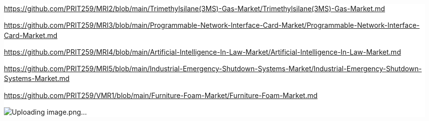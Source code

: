 https://github.com/PRIT259/MRI2/blob/main/Trimethylsilane(3MS)-Gas-Market/Trimethylsilane(3MS)-Gas-Market.md</a></p><p><a href=" https://github.com/PRIT259/MRI3/blob/main/Programmable-Network-Interface-Card-Market/Programmable-Network-Interface-Card-Market.md"> https://github.com/PRIT259/MRI3/blob/main/Programmable-Network-Interface-Card-Market/Programmable-Network-Interface-Card-Market.md</a></p><p><a href=" https://github.com/PRIT259/MRI4/blob/main/Artificial-Intelligence-In-Law-Market/Artificial-Intelligence-In-Law-Market.md"> https://github.com/PRIT259/MRI4/blob/main/Artificial-Intelligence-In-Law-Market/Artificial-Intelligence-In-Law-Market.md</a></p><p><a href="https://github.com/PRIT259/MRI5/blob/main/Industrial-Emergency-Shutdown-Systems-Market/Industrial-Emergency-Shutdown-Systems-Market.md">https://github.com/PRIT259/MRI5/blob/main/Industrial-Emergency-Shutdown-Systems-Market/Industrial-Emergency-Shutdown-Systems-Market.md</a></p><p><a href=" https://github.com/PRIT259/VMR1/blob/main/Furniture-Foam-Market/Furniture-Foam-Market.md"> https://github.com/PRIT259/VMR1/blob/main/Furniture-Foam-Market/Furniture-Foam-Market.md</a></p>
![Uploading image.png…]()
